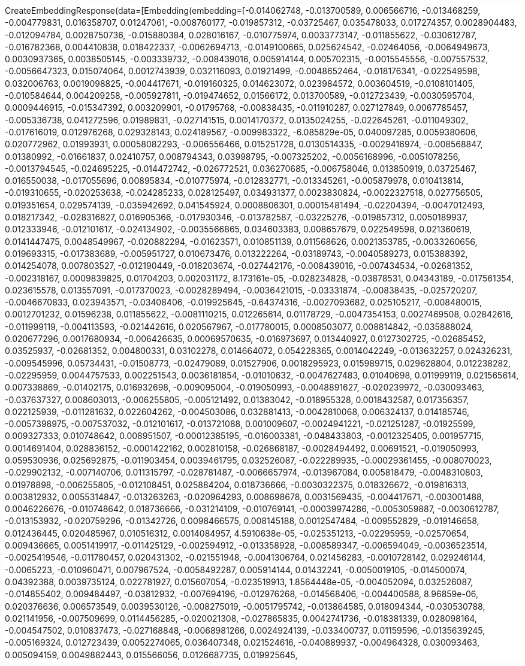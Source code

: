 
CreateEmbeddingResponse(data=[Embedding(embedding=[-0.014062748, -0.013700589, 0.006566716, -0.013468259, -0.004779831, 0.016358707, 0.01247061, -0.008760177, -0.019857312, -0.03725467, 0.035478033, 0.017274357, 0.0028904483, -0.012094784, 0.0028750736, -0.015880384, 0.028016167, -0.010775974, 0.0033773147, -0.011855622, -0.030612787, -0.016782368, 0.004410838, 0.018422337, -0.0062694713, -0.0149100665, 0.025624542, -0.02464056, -0.0064949673, 0.0030937365, 0.0038505145, -0.003339732, -0.008439016, 0.005914144, 0.005702315, -0.0015545556, -0.007557532, -0.0056647323, 0.015074064, 0.0012743939, 0.032116093, 0.01921499, -0.0048652464, -0.018176341, -0.022549598, 0.032006763, 0.0019098825, -0.004417671, -0.019160325, 0.014623072, 0.023984572, 0.003604519, -0.0108101405, -0.010584644, 0.004209258, -0.005927811, -0.019474652, 0.01566172, 0.013700589, -0.012723439, -0.0030595704, 0.0009446915, -0.015347392, 0.003209901, -0.01795768, -0.00838435, -0.011910287, 0.027127849, 0.0067785457, -0.005336738, 0.041272596, 0.01989831, -0.027141515, 0.0014170372, 0.0135024255, -0.022645261, -0.011049302, -0.017616019, 0.012976268, 0.029328143, 0.024189567, -0.009983322, -6.085829e-05, 0.040097285, 0.0059380606, 0.020772962, 0.01993931, 0.00058082293, -0.006556466, 0.015251728, 0.0130514335, -0.0029416974, -0.008568847, 0.01380992, -0.01661837, 0.02410757, 0.008794343, 0.03998795, -0.007325202, -0.0056168996, -0.0051078256, -0.0013794545, -0.024695225, -0.014472742, -0.026772521, 0.036270685, -0.006758046, 0.013850919, 0.03725467, 0.016550038, -0.017055696, 0.00895834, -0.010775974, -0.012832771, -0.013345261, -0.005879978, 0.010413814, -0.019310655, -0.020253638, -0.024285233, 0.028125497, 0.034931377, 0.0023830824, -0.0022327518, 0.027756505, 0.019351654, 0.029574139, -0.035942692, 0.041545924, 0.0008806301, 0.00015481494, -0.02204394, -0.0047012493, 0.018217342, -0.028316827, 0.016905366, -0.017930346, -0.013782587, -0.03225276, -0.019857312, 0.0050189937, 0.012333946, -0.012101617, -0.024134902, -0.0035566865, 0.034603383, 0.008657679, 0.022549598, 0.021360619, 0.0141447475, 0.0048549967, -0.020882294, -0.01623571, 0.010851139, 0.011568626, 0.0021353785, -0.0033260656, 0.019693315, -0.017383689, -0.005951727, 0.010673476, 0.013222264, -0.03189743, -0.0040589273, 0.015388392, 0.014254078, 0.007803527, -0.012190449, -0.018203674, -0.027442176, -0.008439016, -0.007434534, -0.02681352, -0.002318167, 0.0009839825, 0.01704203, 0.002031172, 8.173161e-05, -0.028234828, -0.03878531, 0.04343189, -0.017561354, 0.023615578, 0.013557091, -0.017370023, -0.0028289494, -0.0036421015, -0.03331874, -0.00838435, -0.025720207, -0.0046670833, 0.023943571, -0.03408406, -0.019925645, -0.64374316, -0.0027093682, 0.025105217, -0.008480015, 0.0012701232, 0.01596238, 0.011855622, -0.0081110215, 0.012265614, 0.01178729, -0.0047354153, 0.0027469508, 0.02842616, -0.011999119, -0.004113593, -0.021442616, 0.020567967, -0.017780015, 0.0008503077, 0.008814842, -0.035888024, 0.020677296, 0.0017680934, -0.006426635, 0.00069570635, -0.016973697, 0.013440927, 0.0127302725, -0.02685452, 0.03525937, -0.02681352, 0.004800331, 0.03102278, 0.014664072, 0.054228365, 0.0014042249, -0.013632257, 0.024326231, -0.009545996, 0.05734431, -0.01508773, -0.02479089, 0.01527906, 0.0018295923, 0.015989715, 0.029628804, 0.012238282, -0.02295959, 0.0044757533, 0.002251543, 0.0036181854, -0.01010632, -0.0047627483, 0.01040698, 0.011999119, 0.021565614, 0.007338869, -0.01402175, 0.016932698, -0.009095004, -0.019050993, -0.0048891627, -0.020239972, -0.030093463, -0.037637327, 0.008603013, -0.006255805, -0.005121492, 0.01383042, -0.018955328, 0.0018432587, 0.017356357, 0.022125939, -0.011281632, 0.022604262, -0.004503086, 0.032881413, -0.0042810068, 0.006324137, 0.014185746, -0.0057398975, -0.007537032, -0.012101617, -0.013721088, 0.001009607, -0.0024941221, -0.021251287, -0.01925599, 0.009327333, 0.010748642, 0.008951507, -0.00012385195, -0.016003381, -0.048433803, -0.0012325405, 0.001957715, 0.0014691404, 0.028836152, -0.0001422162, 0.002810158, -0.026868187, -0.0028494492, 0.00691521, -0.019050993, 0.059530936, 0.025692875, -0.011903454, 0.0039461795, 0.032526087, -0.022289935, -0.00029361455, -0.008070023, -0.029902132, -0.007140706, 0.011315797, -0.028781487, -0.0066657974, -0.013967084, 0.005818479, -0.0048310803, 0.01978898, -0.006255805, -0.012108451, 0.025884204, 0.018736666, -0.0030322375, 0.018326672, -0.019816313, 0.003812932, 0.0055314847, -0.013263263, -0.020964293, 0.008698678, 0.0031569435, -0.004417671, -0.003001488, 0.0046226676, -0.010748642, 0.018736666, -0.031214109, -0.010769141, -0.00039974286, -0.0053059887, -0.0030612787, -0.013153932, -0.020759296, -0.01342726, 0.0098466575, 0.008145188, 0.0012547484, -0.009552829, -0.019146658, 0.012436445, 0.020485967, 0.010516312, 0.0014084957, 4.5910638e-05, -0.025351213, -0.02295959, -0.02570654, 0.009436665, 0.0051419917, -0.011425129, -0.002594912, -0.013358928, -0.008589347, -0.006594049, -0.0036523514, -0.0025419546, -0.011780457, 0.020431302, -0.021551948, -0.0041306764, 0.021456283, -0.0010728142, 0.029246144, -0.0065223, -0.010960471, 0.007967524, -0.0058492287, 0.005914144, 0.01432241, -0.0050019105, -0.014500074, 0.04392388, 0.0039735124, 0.022781927, 0.015607054, -0.023519913, 1.8564448e-05, -0.004052094, 0.032526087, -0.014855402, 0.009484497, -0.03812932, -0.007694196, -0.012976268, -0.014568406, -0.004400588, 8.96859e-06, 0.020376636, 0.006573549, 0.0039530126, -0.008275019, -0.0051795742, -0.013864585, 0.018094344, -0.030530788, 0.021141956, -0.007509699, 0.0114456285, -0.020021308, -0.027865835, 0.0042741736, -0.018381339, 0.028098164, -0.004547502, 0.010837473, -0.027168848, -0.0068981266, 0.0024924139, -0.033400737, 0.01159596, -0.0135639245, -0.005169324, 0.012723439, 0.0052274065, 0.036407348, 0.021524616, -0.040889937, -0.004964328, 0.030093463, 0.005094159, 0.0049882443, 0.015566056, 0.0126687735, 0.019925645,
